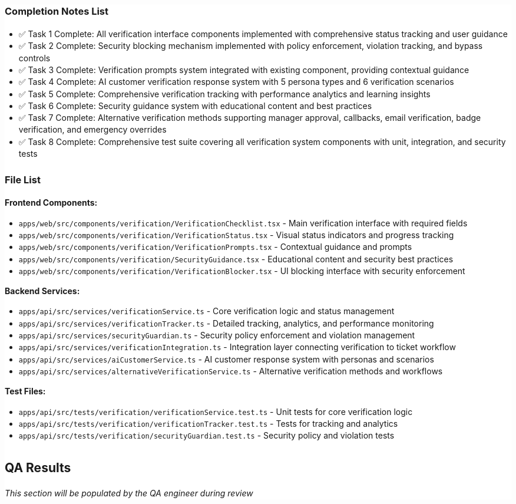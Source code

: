 ### Completion Notes List

- ✅ Task 1 Complete: All verification interface components implemented with comprehensive status tracking and user guidance
- ✅ Task 2 Complete: Security blocking mechanism implemented with policy enforcement, violation tracking, and bypass controls
- ✅ Task 3 Complete: Verification prompts system integrated with existing component, providing contextual guidance
- ✅ Task 4 Complete: AI customer verification response system with 5 persona types and 6 verification scenarios
- ✅ Task 5 Complete: Comprehensive verification tracking with performance analytics and learning insights
- ✅ Task 6 Complete: Security guidance system with educational content and best practices
- ✅ Task 7 Complete: Alternative verification methods supporting manager approval, callbacks, email verification, badge verification, and emergency overrides
- ✅ Task 8 Complete: Comprehensive test suite covering all verification system components with unit, integration, and security tests

### File List

**Frontend Components:**

- `apps/web/src/components/verification/VerificationChecklist.tsx` - Main verification interface with required fields
- `apps/web/src/components/verification/VerificationStatus.tsx` - Visual status indicators and progress tracking
- `apps/web/src/components/verification/VerificationPrompts.tsx` - Contextual guidance and prompts
- `apps/web/src/components/verification/SecurityGuidance.tsx` - Educational content and security best practices
- `apps/web/src/components/verification/VerificationBlocker.tsx` - UI blocking interface with security enforcement

**Backend Services:**

- `apps/api/src/services/verificationService.ts` - Core verification logic and status management
- `apps/api/src/services/verificationTracker.ts` - Detailed tracking, analytics, and performance monitoring
- `apps/api/src/services/securityGuardian.ts` - Security policy enforcement and violation management
- `apps/api/src/services/verificationIntegration.ts` - Integration layer connecting verification to ticket workflow
- `apps/api/src/services/aiCustomerService.ts` - AI customer response system with personas and scenarios
- `apps/api/src/services/alternativeVerificationService.ts` - Alternative verification methods and workflows

**Test Files:**

- `apps/api/src/tests/verification/verificationService.test.ts` - Unit tests for core verification logic
- `apps/api/src/tests/verification/verificationTracker.test.ts` - Tests for tracking and analytics
- `apps/api/src/tests/verification/securityGuardian.test.ts` - Security policy and violation tests

## QA Results

_This section will be populated by the QA engineer during review_

